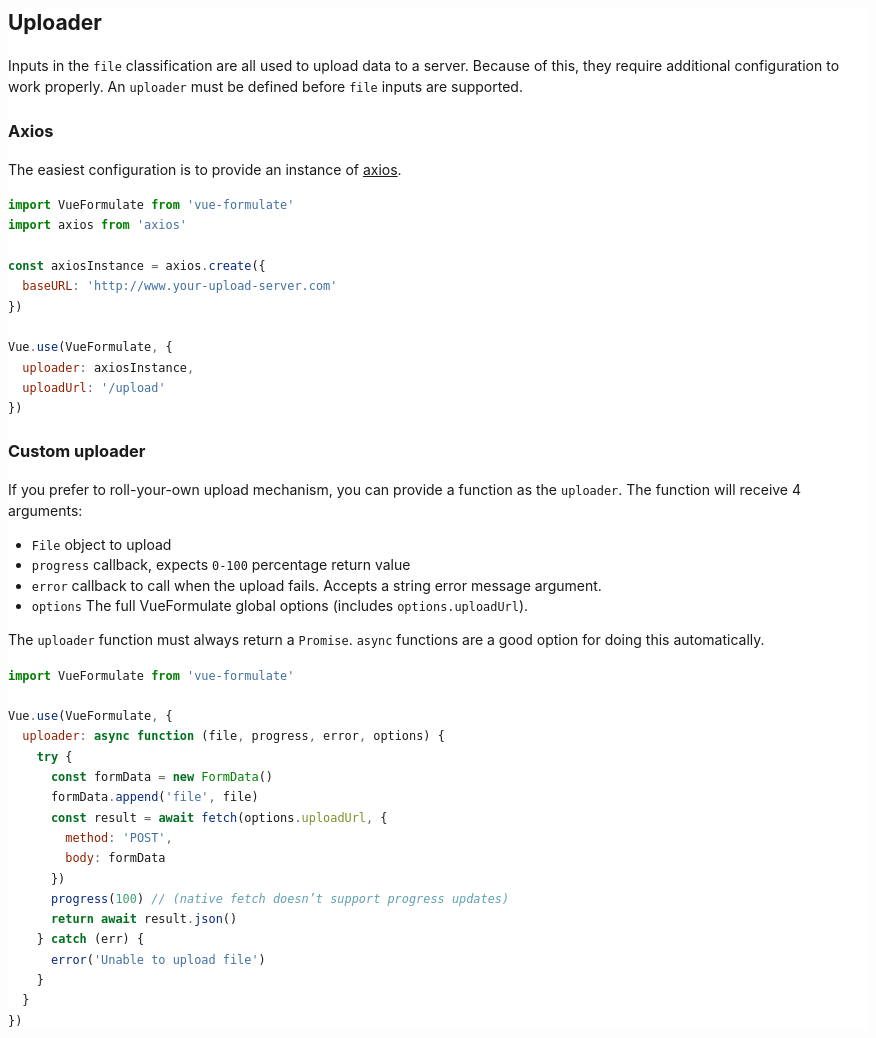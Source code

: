 ## Uploader

Inputs in the `file` classification are all used to upload data to a server.
Because of this, they require additional configuration to work
properly. An `uploader` must be defined before `file` inputs are supported.

<ArticleCard
  href="@todo article URL here"
  image="/assets/img/resources/aws.jpg"
  image-alt="Vue Formulate with S3 and Lambda"
  badge="Article"
  headline="Better uploads with Vue Formulate, S3, and Lambda"
  copy="A practical guide to improving file uploads with Vue Formulate, AWS S3, and AWS Lambda."
  :sidebar="false"
/>

### Axios

The easiest configuration is to provide an instance of [axios](https://github.com/axios/axios).

```js
import VueFormulate from 'vue-formulate'
import axios from 'axios'

const axiosInstance = axios.create({
  baseURL: 'http://www.your-upload-server.com'
})

Vue.use(VueFormulate, {
  uploader: axiosInstance,
  uploadUrl: '/upload'
})
```

### Custom uploader

If you prefer to roll-your-own upload mechanism, you can provide a function as
the `uploader`. The function will receive 4 arguments:

- `File` object to upload
- `progress` callback, expects `0-100` percentage return value
- `error` callback to call when the upload fails. Accepts a string error message argument.
- `options` The full VueFormulate global options (includes `options.uploadUrl`).

The `uploader` function must always return a `Promise`. `async`
functions are a good option for doing this automatically.

```js
import VueFormulate from 'vue-formulate'

Vue.use(VueFormulate, {
  uploader: async function (file, progress, error, options) {
    try {
      const formData = new FormData()
      formData.append('file', file)
      const result = await fetch(options.uploadUrl, {
        method: 'POST',
        body: formData
      })
      progress(100) // (native fetch doesn’t support progress updates)
      return await result.json()
    } catch (err) {
      error('Unable to upload file')
    }
  }
})
```